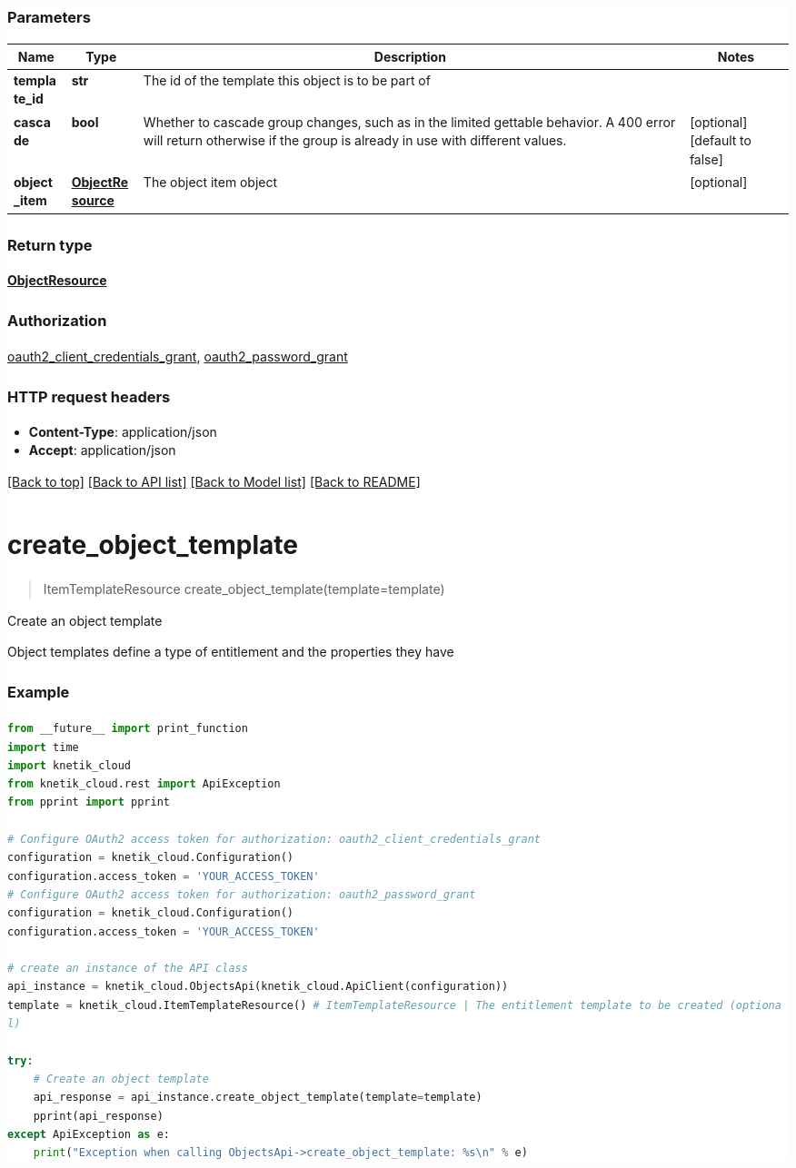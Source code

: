 ```python
```

### Parameters

Name | Type | Description  | Notes
------------- | ------------- | ------------- | -------------
 **template_id** | **str**| The id of the template this object is to be part of | 
 **cascade** | **bool**| Whether to cascade group changes, such as in the limited gettable behavior. A 400 error will return otherwise if the group is already in use with different values. | [optional] [default to false]
 **object_item** | [**ObjectResource**](ObjectResource.md)| The object item object | [optional] 

### Return type

[**ObjectResource**](ObjectResource.md)

### Authorization

[oauth2_client_credentials_grant](../README.md#oauth2_client_credentials_grant), [oauth2_password_grant](../README.md#oauth2_password_grant)

### HTTP request headers

 - **Content-Type**: application/json
 - **Accept**: application/json

[[Back to top]](#) [[Back to API list]](../README.md#documentation-for-api-endpoints) [[Back to Model list]](../README.md#documentation-for-models) [[Back to README]](../README.md)

# **create_object_template**
> ItemTemplateResource create_object_template(template=template)

Create an object template

Object templates define a type of entitlement and the properties they have

### Example 
```python
from __future__ import print_function
import time
import knetik_cloud
from knetik_cloud.rest import ApiException
from pprint import pprint

# Configure OAuth2 access token for authorization: oauth2_client_credentials_grant
configuration = knetik_cloud.Configuration()
configuration.access_token = 'YOUR_ACCESS_TOKEN'
# Configure OAuth2 access token for authorization: oauth2_password_grant
configuration = knetik_cloud.Configuration()
configuration.access_token = 'YOUR_ACCESS_TOKEN'

# create an instance of the API class
api_instance = knetik_cloud.ObjectsApi(knetik_cloud.ApiClient(configuration))
template = knetik_cloud.ItemTemplateResource() # ItemTemplateResource | The entitlement template to be created (optional)

try: 
    # Create an object template
    api_response = api_instance.create_object_template(template=template)
    pprint(api_response)
except ApiException as e:
    print("Exception when calling ObjectsApi->create_object_template: %s\n" % e)
```
